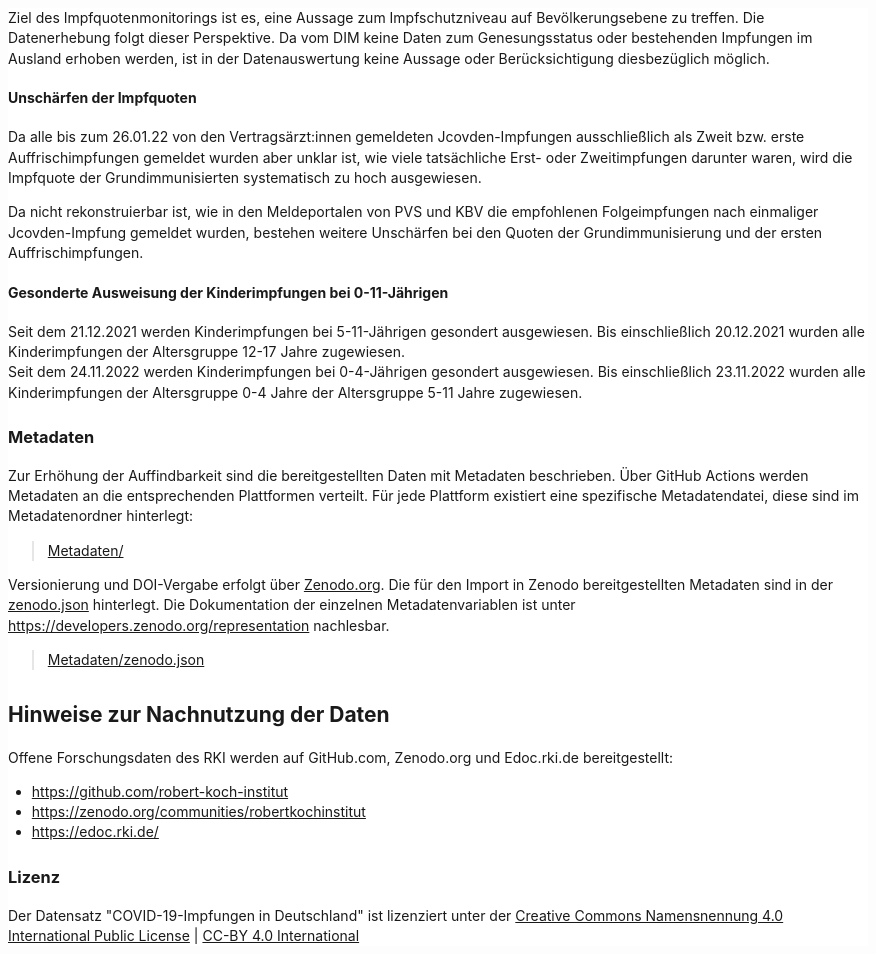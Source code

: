 Ziel des Impfquotenmonitorings ist es, eine Aussage zum Impfschutzniveau auf Bevölkerungsebene zu treffen. Die Datenerhebung folgt dieser Perspektive. Da vom DIM keine Daten zum Genesungsstatus oder bestehenden Impfungen im Ausland erhoben werden, ist in der Datenauswertung keine Aussage oder Berücksichtigung diesbezüglich möglich.
  

#### Unschärfen der Impfquoten

Da alle bis zum 26.01.22 von den Vertragsärzt:innen gemeldeten Jcovden-Impfungen ausschließlich als Zweit bzw. erste Auffrischimpfungen gemeldet wurden aber unklar ist, wie viele tatsächliche Erst- oder Zweitimpfungen darunter waren, wird die Impfquote der Grundimmunisierten systematisch zu hoch ausgewiesen.  

Da nicht rekonstruierbar ist, wie in den Meldeportalen von PVS und KBV die empfohlenen Folgeimpfungen nach einmaliger Jcovden-Impfung gemeldet wurden, bestehen weitere Unschärfen bei den Quoten der Grundimmunisierung und der ersten Auffrischimpfungen.  

#### Gesonderte Ausweisung der Kinderimpfungen bei 0-11-Jährigen

Seit dem 21.12.2021 werden Kinderimpfungen bei 5-11-Jährigen gesondert ausgewiesen. Bis einschließlich 20.12.2021 wurden alle Kinderimpfungen der Altersgruppe 12-17 Jahre zugewiesen.  
Seit dem 24.11.2022 werden Kinderimpfungen bei 0-4-Jährigen gesondert ausgewiesen. Bis einschließlich 23.11.2022 wurden alle Kinderimpfungen der Altersgruppe 0-4 Jahre der Altersgruppe 5-11 Jahre zugewiesen.  

### Metadaten

Zur Erhöhung der Auffindbarkeit sind die bereitgestellten Daten mit Metadaten beschrieben. Über GitHub Actions werden Metadaten an die entsprechenden Plattformen verteilt. Für jede Plattform existiert eine spezifische Metadatendatei, diese sind im Metadatenordner hinterlegt:

> [Metadaten/](/Metadaten/)  

Versionierung und DOI-Vergabe erfolgt über [Zenodo.org](https://zenodo.org). Die für den Import in Zenodo bereitgestellten Metadaten sind in der [zenodo.json](/Metadaten/zenodo.json) hinterlegt. Die Dokumentation der einzelnen Metadatenvariablen ist unter https://developers.zenodo.org/representation nachlesbar.   

> [Metadaten/zenodo.json](/Metadaten/zenodo.json)  

## Hinweise zur Nachnutzung der Daten

Offene Forschungsdaten des RKI werden auf GitHub.com, Zenodo.org und Edoc.rki.de bereitgestellt:  

* https://github.com/robert-koch-institut  
* https://zenodo.org/communities/robertkochinstitut  
* https://edoc.rki.de/  

### Lizenz

Der Datensatz "COVID-19-Impfungen in Deutschland" ist lizenziert unter der [Creative Commons Namensnennung 4.0 International Public License](https://creativecommons.org/licenses/by/4.0/deed.de) | [CC-BY 4.0 International](https://creativecommons.org/licenses/by-sa/4.0/legalcode.de)
